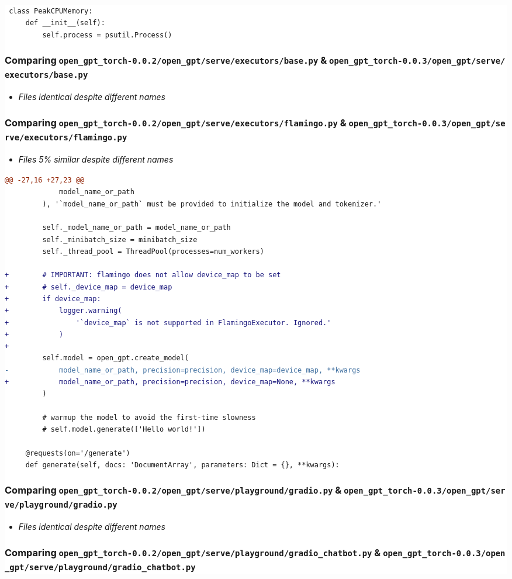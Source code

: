 ```diff
 class PeakCPUMemory:
     def __init__(self):
         self.process = psutil.Process()
```

### Comparing `open_gpt_torch-0.0.2/open_gpt/serve/executors/base.py` & `open_gpt_torch-0.0.3/open_gpt/serve/executors/base.py`

 * *Files identical despite different names*

### Comparing `open_gpt_torch-0.0.2/open_gpt/serve/executors/flamingo.py` & `open_gpt_torch-0.0.3/open_gpt/serve/executors/flamingo.py`

 * *Files 5% similar despite different names*

```diff
@@ -27,16 +27,23 @@
             model_name_or_path
         ), '`model_name_or_path` must be provided to initialize the model and tokenizer.'
 
         self._model_name_or_path = model_name_or_path
         self._minibatch_size = minibatch_size
         self._thread_pool = ThreadPool(processes=num_workers)
 
+        # IMPORTANT: flamingo does not allow device_map to be set
+        # self._device_map = device_map
+        if device_map:
+            logger.warning(
+                '`device_map` is not supported in FlamingoExecutor. Ignored.'
+            )
+
         self.model = open_gpt.create_model(
-            model_name_or_path, precision=precision, device_map=device_map, **kwargs
+            model_name_or_path, precision=precision, device_map=None, **kwargs
         )
 
         # warmup the model to avoid the first-time slowness
         # self.model.generate(['Hello world!'])
 
     @requests(on='/generate')
     def generate(self, docs: 'DocumentArray', parameters: Dict = {}, **kwargs):
```

### Comparing `open_gpt_torch-0.0.2/open_gpt/serve/playground/gradio.py` & `open_gpt_torch-0.0.3/open_gpt/serve/playground/gradio.py`

 * *Files identical despite different names*

### Comparing `open_gpt_torch-0.0.2/open_gpt/serve/playground/gradio_chatbot.py` & `open_gpt_torch-0.0.3/open_gpt/serve/playground/gradio_chatbot.py`
